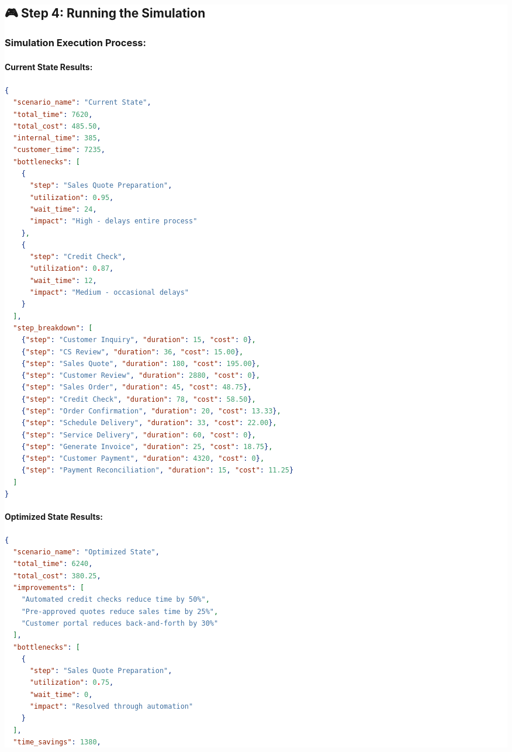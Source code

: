 ## 🎮 Step 4: Running the Simulation

### **Simulation Execution Process:**

#### **Current State Results:**
```json
{
  "scenario_name": "Current State",
  "total_time": 7620,
  "total_cost": 485.50,
  "internal_time": 385,
  "customer_time": 7235,
  "bottlenecks": [
    {
      "step": "Sales Quote Preparation",
      "utilization": 0.95,
      "wait_time": 24,
      "impact": "High - delays entire process"
    },
    {
      "step": "Credit Check",
      "utilization": 0.87,
      "wait_time": 12,
      "impact": "Medium - occasional delays"
    }
  ],
  "step_breakdown": [
    {"step": "Customer Inquiry", "duration": 15, "cost": 0},
    {"step": "CS Review", "duration": 36, "cost": 15.00},
    {"step": "Sales Quote", "duration": 180, "cost": 195.00},
    {"step": "Customer Review", "duration": 2880, "cost": 0},
    {"step": "Sales Order", "duration": 45, "cost": 48.75},
    {"step": "Credit Check", "duration": 78, "cost": 58.50},
    {"step": "Order Confirmation", "duration": 20, "cost": 13.33},
    {"step": "Schedule Delivery", "duration": 33, "cost": 22.00},
    {"step": "Service Delivery", "duration": 60, "cost": 0},
    {"step": "Generate Invoice", "duration": 25, "cost": 18.75},
    {"step": "Customer Payment", "duration": 4320, "cost": 0},
    {"step": "Payment Reconciliation", "duration": 15, "cost": 11.25}
  ]
}
```

#### **Optimized State Results:**
```json
{
  "scenario_name": "Optimized State",
  "total_time": 6240,
  "total_cost": 380.25,
  "improvements": [
    "Automated credit checks reduce time by 50%",
    "Pre-approved quotes reduce sales time by 25%", 
    "Customer portal reduces back-and-forth by 30%"
  ],
  "bottlenecks": [
    {
      "step": "Sales Quote Preparation", 
      "utilization": 0.75,
      "wait_time": 0,
      "impact": "Resolved through automation"
    }
  ],
  "time_savings": 1380,
```
